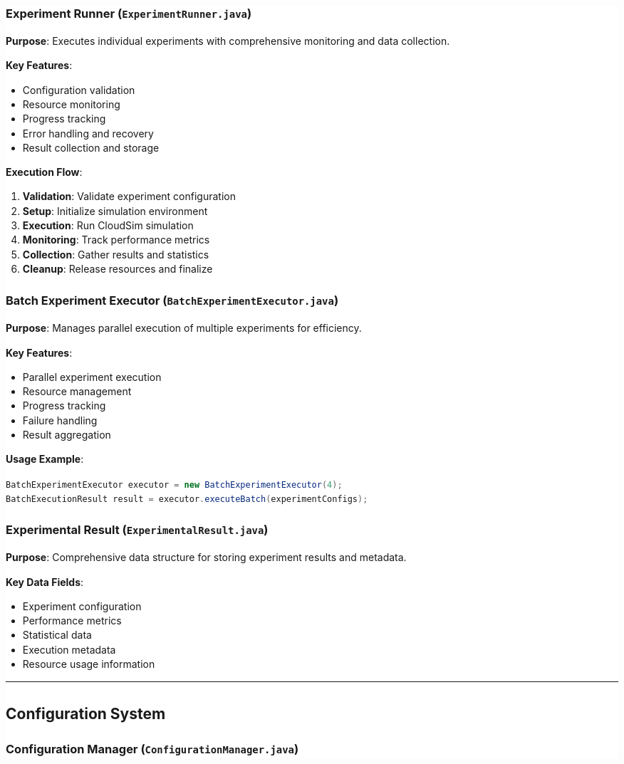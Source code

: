 ### Experiment Runner (`ExperimentRunner.java`)

**Purpose**: Executes individual experiments with comprehensive monitoring and data collection.

**Key Features**:
- Configuration validation
- Resource monitoring
- Progress tracking
- Error handling and recovery
- Result collection and storage

**Execution Flow**:
1. **Validation**: Validate experiment configuration
2. **Setup**: Initialize simulation environment
3. **Execution**: Run CloudSim simulation
4. **Monitoring**: Track performance metrics
5. **Collection**: Gather results and statistics
6. **Cleanup**: Release resources and finalize

### Batch Experiment Executor (`BatchExperimentExecutor.java`)

**Purpose**: Manages parallel execution of multiple experiments for efficiency.

**Key Features**:
- Parallel experiment execution
- Resource management
- Progress tracking
- Failure handling
- Result aggregation

**Usage Example**:
```java
BatchExperimentExecutor executor = new BatchExperimentExecutor(4);
BatchExecutionResult result = executor.executeBatch(experimentConfigs);
```

### Experimental Result (`ExperimentalResult.java`)

**Purpose**: Comprehensive data structure for storing experiment results and metadata.

**Key Data Fields**:
- Experiment configuration
- Performance metrics
- Statistical data
- Execution metadata
- Resource usage information

---

## Configuration System

### Configuration Manager (`ConfigurationManager.java`)

